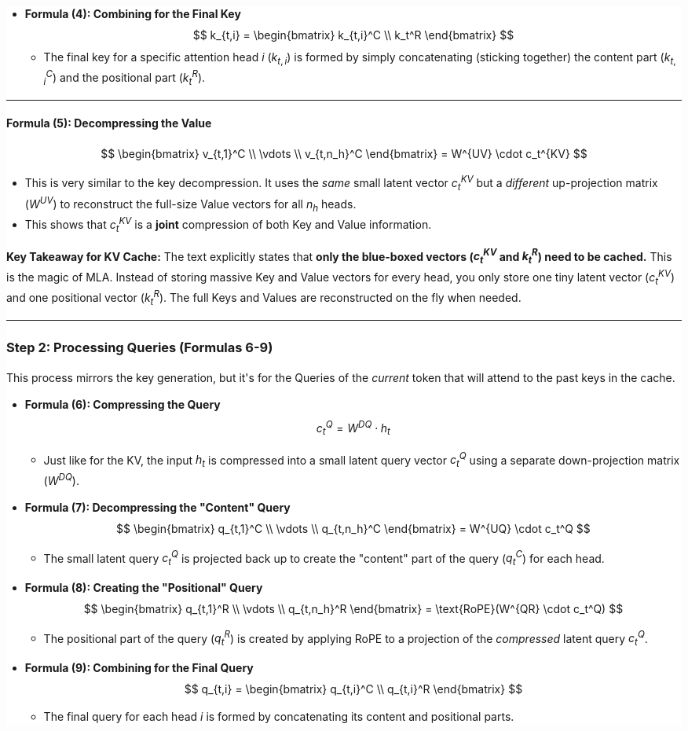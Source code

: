 -  **Formula (4): Combining for the Final Key**
    $$
    k_{t,i} = \begin{bmatrix} k_{t,i}^C \\ k_t^R \end{bmatrix}
    $$
    *   The final key for a specific attention head $i$ ($k_{t,i}$) is formed by simply concatenating (sticking together) the content part ($k_{t,i}^C$) and the positional part ($k_t^R$).

---

#### Formula (5): Decompressing the Value
$$
\begin{bmatrix} v_{t,1}^C \\ \vdots \\ v_{t,n_h}^C \end{bmatrix} = W^{UV} \cdot c_t^{KV}
$$

*   This is very similar to the key decompression. It uses the *same* small latent vector $c_t^{KV}$ but a *different* up-projection matrix ($W^{UV}$) to reconstruct the full-size Value vectors for all $n_h$ heads.
*   This shows that $c_t^{KV}$ is a **joint** compression of both Key and Value information.

**Key Takeaway for KV Cache:**
The text explicitly states that **only the blue-boxed vectors ($c_t^{KV}$ and $k_t^R$) need to be cached.** This is the magic of MLA. Instead of storing massive Key and Value vectors for every head, you only store one tiny latent vector ($c_t^{KV}$) and one positional vector ($k_t^R$). The full Keys and Values are reconstructed on the fly when needed.

---

### Step 2: Processing Queries (Formulas 6-9)

This process mirrors the key generation, but it's for the Queries of the *current* token that will attend to the past keys in the cache.

-  **Formula (6): Compressing the Query**
    $$
    c_t^Q = W^{DQ} \cdot h_t
    $$
    *   Just like for the KV, the input $h_t$ is compressed into a small latent query vector $c_t^Q$ using a separate down-projection matrix ($W^{DQ}$).

-  **Formula (7): Decompressing the "Content" Query**
    $$
    \begin{bmatrix} q_{t,1}^C \\ \vdots \\ q_{t,n_h}^C \end{bmatrix} = W^{UQ} \cdot c_t^Q
    $$
    *   The small latent query $c_t^Q$ is projected back up to create the "content" part of the query ($q_t^C$) for each head.

-  **Formula (8): Creating the "Positional" Query**
    $$
    \begin{bmatrix} q_{t,1}^R \\ \vdots \\ q_{t,n_h}^R \end{bmatrix} = \text{RoPE}(W^{QR} \cdot c_t^Q)
    $$
    *   The positional part of the query ($q_t^R$) is created by applying RoPE to a projection of the *compressed* latent query $c_t^Q$.

-  **Formula (9): Combining for the Final Query**
    $$
    q_{t,i} = \begin{bmatrix} q_{t,i}^C \\ q_{t,i}^R \end{bmatrix}
    $$
    *   The final query for each head $i$ is formed by concatenating its content and positional parts.
